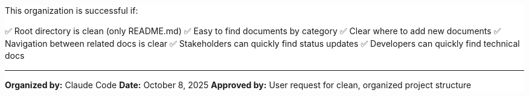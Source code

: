 This organization is successful if:

✅ Root directory is clean (only README.md)
✅ Easy to find documents by category
✅ Clear where to add new documents
✅ Navigation between related docs is clear
✅ Stakeholders can quickly find status updates
✅ Developers can quickly find technical docs

---

**Organized by:** Claude Code
**Date:** October 8, 2025
**Approved by:** User request for clean, organized project structure
